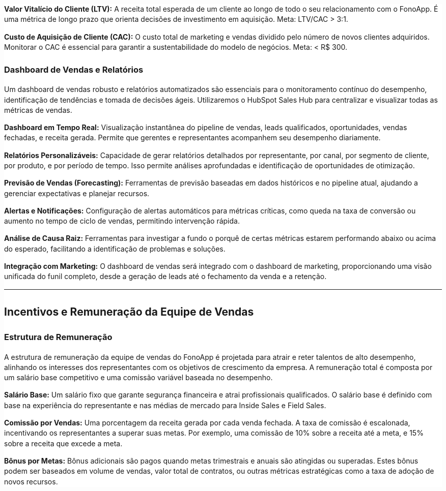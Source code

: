 **Valor Vitalício do Cliente (LTV):** A receita total esperada de um cliente ao longo de todo o seu relacionamento com o FonoApp. É uma métrica de longo prazo que orienta decisões de investimento em aquisição. Meta: LTV/CAC > 3:1.

**Custo de Aquisição de Cliente (CAC):** O custo total de marketing e vendas dividido pelo número de novos clientes adquiridos. Monitorar o CAC é essencial para garantir a sustentabilidade do modelo de negócios. Meta: < R$ 300.

### Dashboard de Vendas e Relatórios

Um dashboard de vendas robusto e relatórios automatizados são essenciais para o monitoramento contínuo do desempenho, identificação de tendências e tomada de decisões ágeis. Utilizaremos o HubSpot Sales Hub para centralizar e visualizar todas as métricas de vendas.

**Dashboard em Tempo Real:** Visualização instantânea do pipeline de vendas, leads qualificados, oportunidades, vendas fechadas, e receita gerada. Permite que gerentes e representantes acompanhem seu desempenho diariamente.

**Relatórios Personalizáveis:** Capacidade de gerar relatórios detalhados por representante, por canal, por segmento de cliente, por produto, e por período de tempo. Isso permite análises aprofundadas e identificação de oportunidades de otimização.

**Previsão de Vendas (Forecasting):** Ferramentas de previsão baseadas em dados históricos e no pipeline atual, ajudando a gerenciar expectativas e planejar recursos.

**Alertas e Notificações:** Configuração de alertas automáticos para métricas críticas, como queda na taxa de conversão ou aumento no tempo de ciclo de vendas, permitindo intervenção rápida.

**Análise de Causa Raiz:** Ferramentas para investigar a fundo o porquê de certas métricas estarem performando abaixo ou acima do esperado, facilitando a identificação de problemas e soluções.

**Integração com Marketing:** O dashboard de vendas será integrado com o dashboard de marketing, proporcionando uma visão unificada do funil completo, desde a geração de leads até o fechamento da venda e a retenção.

---

## Incentivos e Remuneração da Equipe de Vendas

### Estrutura de Remuneração

A estrutura de remuneração da equipe de vendas do FonoApp é projetada para atrair e reter talentos de alto desempenho, alinhando os interesses dos representantes com os objetivos de crescimento da empresa. A remuneração total é composta por um salário base competitivo e uma comissão variável baseada no desempenho.

**Salário Base:** Um salário fixo que garante segurança financeira e atrai profissionais qualificados. O salário base é definido com base na experiência do representante e nas médias de mercado para Inside Sales e Field Sales.

**Comissão por Vendas:** Uma porcentagem da receita gerada por cada venda fechada. A taxa de comissão é escalonada, incentivando os representantes a superar suas metas. Por exemplo, uma comissão de 10% sobre a receita até a meta, e 15% sobre a receita que excede a meta.

**Bônus por Metas:** Bônus adicionais são pagos quando metas trimestrais e anuais são atingidas ou superadas. Estes bônus podem ser baseados em volume de vendas, valor total de contratos, ou outras métricas estratégicas como a taxa de adoção de novos recursos.
